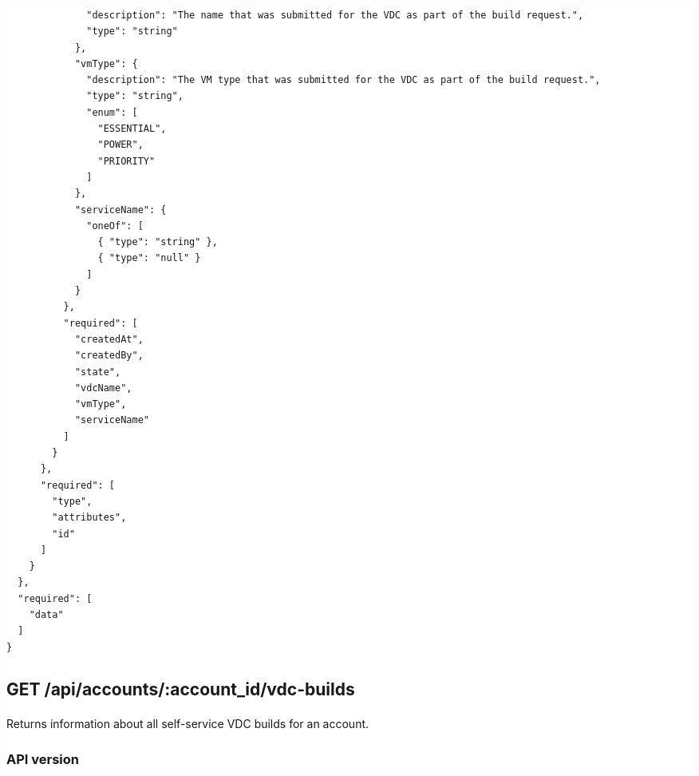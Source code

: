 ```
              "description": "The name that was submitted for the VDC as part of the build request.",
              "type": "string"
            },
            "vmType": {
              "description": "The VM type that was submitted for the VDC as part of the build request.",
              "type": "string",
              "enum": [
                "ESSENTIAL",
                "POWER",
                "PRIORITY"
              ]
            },
            "serviceName": {
              "oneOf": [
                { "type": "string" },
                { "type": "null" }
              ]
            }
          },
          "required": [
            "createdAt",
            "createdBy",
            "state",
            "vdcName",
            "vmType",
            "serviceName"
          ]
        }
      },
      "required": [
        "type",
        "attributes",
        "id"
      ]
    }
  },
  "required": [
    "data"
  ]
}
```

## GET /api/accounts/:account_id/vdc-builds

Returns information about all self-service VDC builds for an account.

### API version
